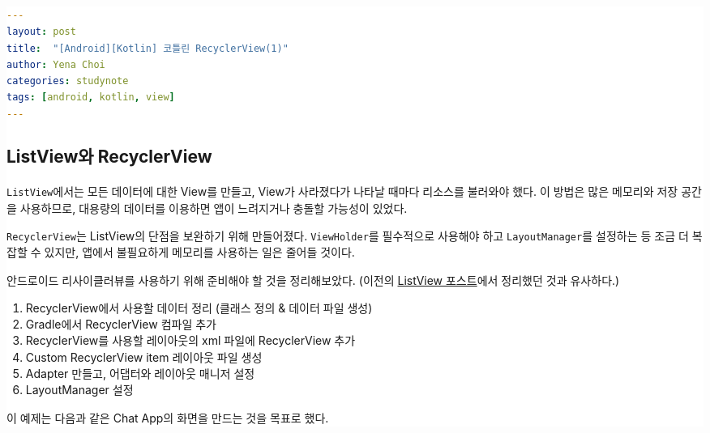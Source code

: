 ```yaml
---
layout: post
title:  "[Android][Kotlin] 코틀린 RecyclerView(1)"
author: Yena Choi
categories: studynote
tags: [android, kotlin, view]
---
```


## ListView와 RecyclerView
`ListView`에서는 모든 데이터에 대한 View를 만들고, View가 사라졌다가 나타날 때마다 리소스를 불러와야 했다. 이 방법은 많은 메모리와 저장 공간을 사용하므로, 대용량의 데이터를 이용하면 앱이 느려지거나 충돌할 가능성이 있었다.

`RecyclerView`는 ListView의 단점을 보완하기 위해 만들어졌다. `ViewHolder`를 필수적으로 사용해야 하고 `LayoutManager`를 설정하는 등 조금 더 복잡할 수 있지만, 앱에서 불필요하게 메모리를 사용하는 일은 줄어들 것이다.

안드로이드 리사이클러뷰를 사용하기 위해 준비해야 할 것을 정리해보았다. (이전의 [ListView 포스트](/studynote/2017/12/01/Android-Kotlin-ListView.html)에서 정리했던 것과 유사하다.)
1. RecyclerView에서 사용할 데이터 정리 (클래스 정의 & 데이터 파일 생성)
2. Gradle에서 RecyclerView 컴파일 추가
3. RecyclerView를 사용할 레이아웃의 xml 파일에 RecyclerView 추가
4. Custom RecyclerView item 레이아웃 파일 생성
5. Adapter 만들고, 어댑터와 레이아웃 매니저 설정
6. LayoutManager 설정

이 예제는 다음과 같은 Chat App의 화면을 만드는 것을 목표로 했다.
<center>